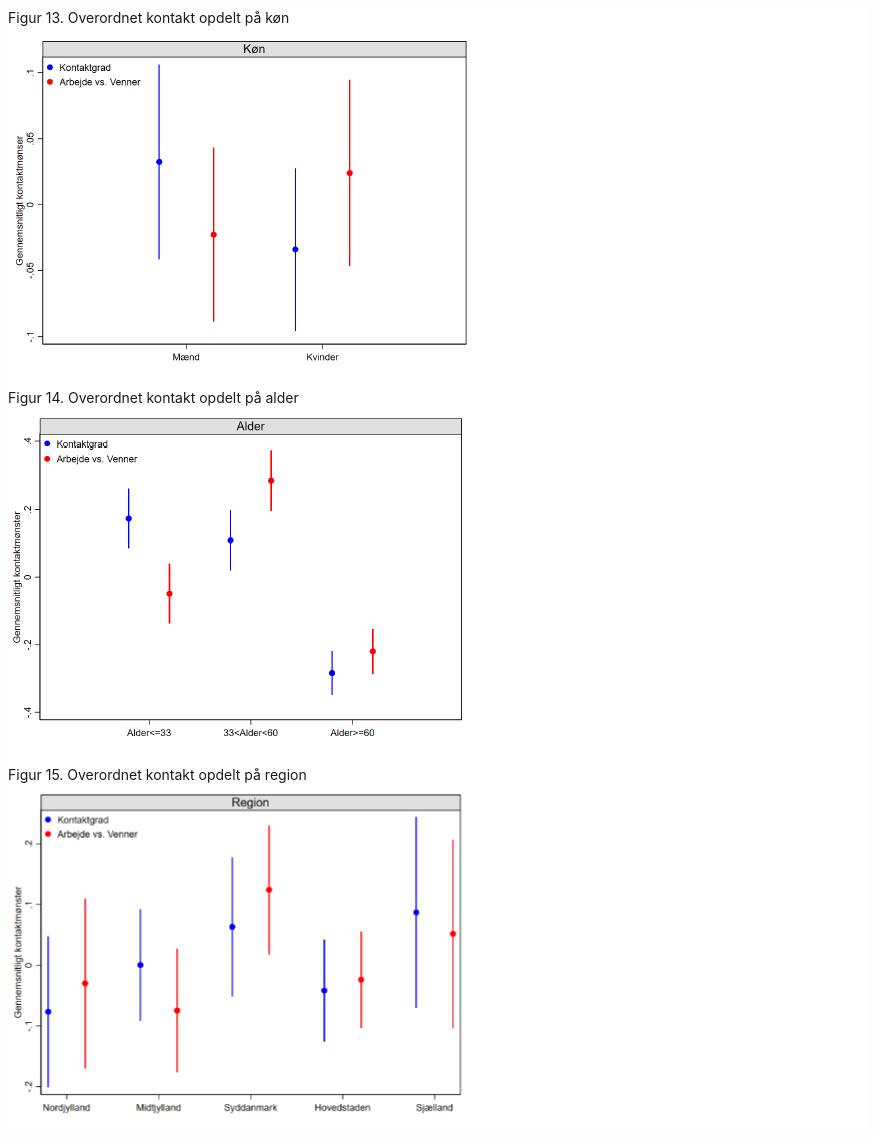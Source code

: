 Figur 13. Overordnet kontakt opdelt på køn  
![figur 13](https://raw.githubusercontent.com/centre-for-humanities-computing/HOPE_website_content/master/images/selvrapport_figur13.png)   

Figur 14. Overordnet kontakt opdelt på alder  
![figur 14](https://raw.githubusercontent.com/centre-for-humanities-computing/HOPE_website_content/master/images/selvrapport_figur14.png)  

Figur 15. Overordnet kontakt opdelt på region  
![figur 15](https://raw.githubusercontent.com/centre-for-humanities-computing/HOPE_website_content/master/images/selvrapport_figur15.png)  
